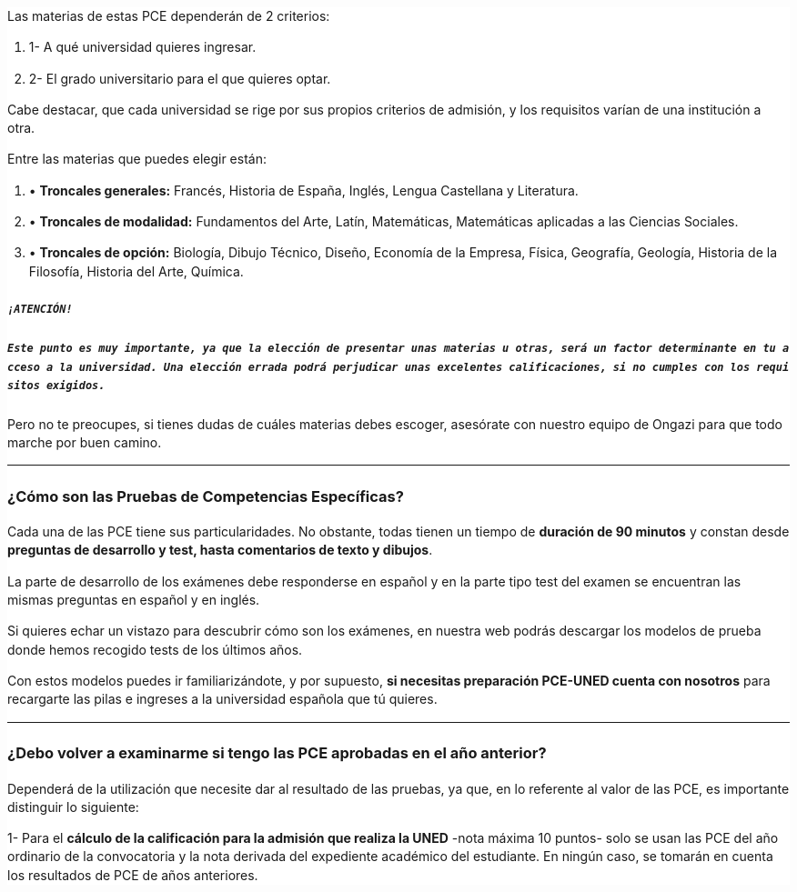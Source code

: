 Las materias de estas PCE dependerán de 2 criterios:

1. 1- A qué universidad quieres ingresar.

2. 2- El grado universitario para el que quieres optar.

Cabe destacar, que cada universidad se rige por sus propios criterios de admisión, y los requisitos varían de una institución a otra.

Entre las materias que puedes elegir están:

1. • **Troncales generales:** Francés, Historia de España, Inglés, Lengua Castellana y Literatura.

2. • **Troncales de modalidad:** Fundamentos del Arte, Latín, Matemáticas, Matemáticas aplicadas a las Ciencias Sociales.

3. • **Troncales de opción:** Biología, Dibujo Técnico, Diseño, Economía de la Empresa, Física, Geografía, Geología, Historia de la Filosofía, Historia del Arte, Química.

##### `¡ATENCIÓN!`
##### `Este punto es muy importante, ya que la elección de presentar unas materias u otras, será un factor determinante en tu acceso a la universidad. Una elección errada podrá perjudicar unas excelentes calificaciones, si no cumples con los requisitos exigidos.`

Pero no te preocupes, si tienes dudas de cuáles materias debes escoger, asesórate con nuestro equipo de Ongazi para que todo marche por buen camino.

---

### ¿Cómo son las Pruebas de Competencias Específicas?

Cada una de las PCE tiene sus particularidades. No obstante, todas tienen un tiempo de **duración de 90 minutos** y constan desde **preguntas de desarrollo y test, hasta comentarios de texto y dibujos**. 

La parte de desarrollo de los exámenes debe responderse en español y en la parte tipo test del examen se encuentran las mismas preguntas en español y en inglés.

Si quieres echar un vistazo para descubrir cómo son los exámenes, en nuestra web podrás descargar los modelos de prueba donde hemos recogido tests de los últimos años.

Con estos modelos puedes ir familiarizándote, y por supuesto, **si necesitas preparación PCE-UNED cuenta con nosotros** para recargarte las pilas e ingreses a la universidad española que tú quieres.

---

### ¿Debo volver a examinarme si tengo las PCE aprobadas en el año anterior?

Dependerá de la utilización que necesite dar al resultado de las pruebas, ya que, en lo referente al valor de las PCE, es importante distinguir lo siguiente:

1- Para el **cálculo de la calificación para la admisión que realiza la UNED** -nota máxima 10 puntos- solo se usan las PCE del año ordinario de la convocatoria y la nota derivada del expediente académico del estudiante. En ningún caso, se tomarán en cuenta los resultados de PCE de años anteriores.
